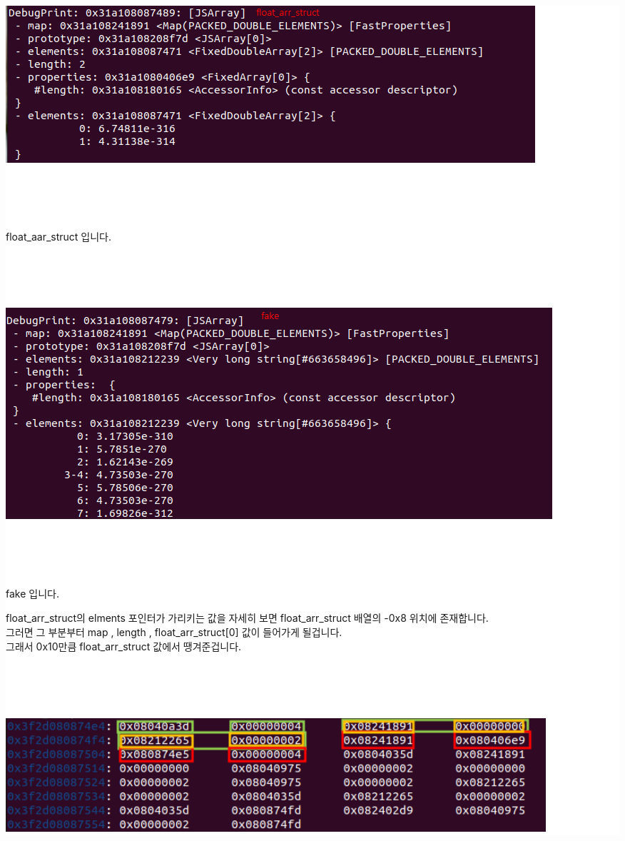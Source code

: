 ![1.png](https://github.com/Adawn0106/Adawn0106.github.io/raw/main/assets/img/posts/20250212/v8(8).png)

<br><br><br>

float_aar_struct 입니다.

<br><br><br>

![1.png](https://github.com/Adawn0106/Adawn0106.github.io/raw/main/assets/img/posts/20250212/v8(9).png)

<br><br><br>


fake 입니다.  <br>

float_arr_struct의 elments 포인터가 가리키는 값을 자세히 보면 float_arr_struct 배열의 -0x8 위치에 존재합니다. <br>
그러면 그 부분부터 map , length , float_arr_struct[0] 값이 들어가게 될겁니다. <br>
그래서 0x10만큼 float_arr_struct 값에서 땡겨준겁니다. 

<br><br><br>

![1.png](https://github.com/Adawn0106/Adawn0106.github.io/raw/main/assets/img/posts/20250212/v8(10).png)
